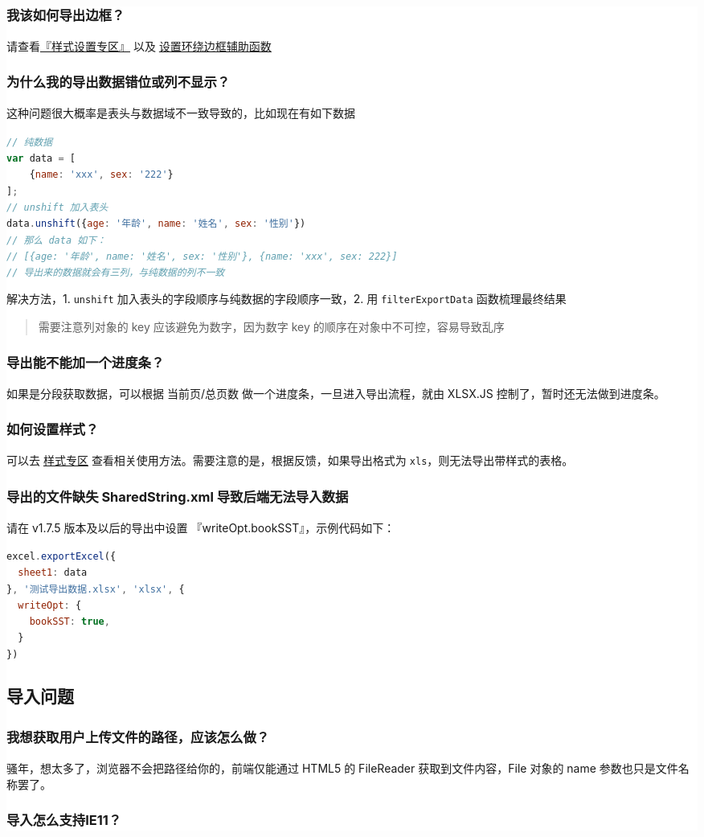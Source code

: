 ### 我该如何导出边框？

请查看[『样式设置专区』](./样式设置专区.html) 以及 [设置环绕边框辅助函数](./函数列表/样式设置相关函数.md#setroundborder参数配置)

### 为什么我的导出数据错位或列不显示？

这种问题很大概率是表头与数据域不一致导致的，比如现在有如下数据

```javascript
// 纯数据
var data = [
    {name: 'xxx', sex: '222'}
];
// unshift 加入表头
data.unshift({age: '年龄', name: '姓名', sex: '性别'})
// 那么 data 如下：
// [{age: '年龄', name: '姓名', sex: '性别'}, {name: 'xxx', sex: 222}]
// 导出来的数据就会有三列，与纯数据的列不一致
```

解决方法，1. `unshift` 加入表头的字段顺序与纯数据的字段顺序一致，2. 用 `filterExportData` 函数梳理最终结果

> 需要注意列对象的 key 应该避免为数字，因为数字 key 的顺序在对象中不可控，容易导致乱序

### 导出能不能加一个进度条？

如果是分段获取数据，可以根据 当前页/总页数 做一个进度条，一旦进入导出流程，就由 XLSX.JS 控制了，暂时还无法做到进度条。

### 如何设置样式？

可以去 [样式专区](./样式设置专区.html) 查看相关使用方法。需要注意的是，根据反馈，如果导出格式为 `xls`，则无法导出带样式的表格。

### 导出的文件缺失 SharedString.xml 导致后端无法导入数据

请在 v1.7.5 版本及以后的导出中设置 『writeOpt.bookSST』，示例代码如下：

```js
excel.exportExcel({
  sheet1: data
}, '测试导出数据.xlsx', 'xlsx', {
  writeOpt: {
    bookSST: true,
  }
})
```

## 导入问题

### 我想获取用户上传文件的路径，应该怎么做？

骚年，想太多了，浏览器不会把路径给你的，前端仅能通过 HTML5 的 FileReader 获取到文件内容，File 对象的 name 参数也只是文件名称罢了。

### 导入怎么支持IE11？
